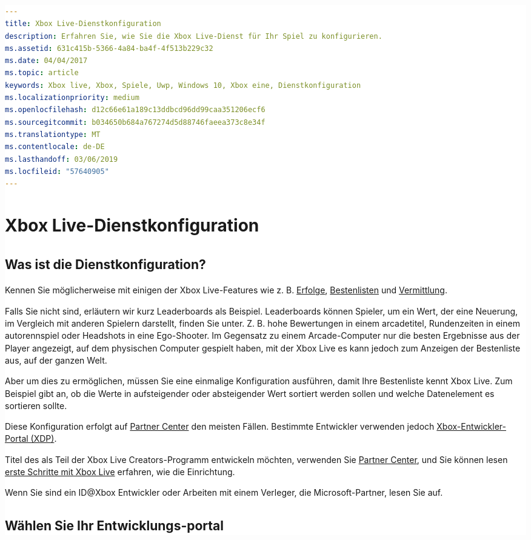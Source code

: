 ```yaml
---
title: Xbox Live-Dienstkonfiguration
description: Erfahren Sie, wie Sie die Xbox Live-Dienst für Ihr Spiel zu konfigurieren.
ms.assetid: 631c415b-5366-4a84-ba4f-4f513b229c32
ms.date: 04/04/2017
ms.topic: article
keywords: Xbox live, Xbox, Spiele, Uwp, Windows 10, Xbox eine, Dienstkonfiguration
ms.localizationpriority: medium
ms.openlocfilehash: d12c66e61a189c13ddbcd96dd99caa351206ecf6
ms.sourcegitcommit: b034650b684a767274d5d88746faeea373c8e34f
ms.translationtype: MT
ms.contentlocale: de-DE
ms.lasthandoff: 03/06/2019
ms.locfileid: "57640905"
---
```

# <a name="xbox-live-service-configuration"></a>Xbox Live-Dienstkonfiguration

## <a name="what-is-service-configuration"></a>Was ist die Dienstkonfiguration?

Kennen Sie möglicherweise mit einigen der Xbox Live-Features wie z. B. [Erfolge](achievements-2017/achievements.md), [Bestenlisten](leaderboards-and-stats-2017/leaderboards.md) und [Vermittlung](multiplayer/multiplayer-concepts.md#smartmatch-matchmaking).

Falls Sie nicht sind, erläutern wir kurz Leaderboards als Beispiel. Leaderboards können Spieler, um ein Wert, der eine Neuerung, im Vergleich mit anderen Spielern darstellt, finden Sie unter.  Z. B. hohe Bewertungen in einem arcadetitel, Rundenzeiten in einem autorennspiel oder Headshots in eine Ego-Shooter. Im Gegensatz zu einem Arcade-Computer nur die besten Ergebnisse aus der Player angezeigt, auf dem physischen Computer gespielt haben, mit der Xbox Live es kann jedoch zum Anzeigen der Bestenliste aus, auf der ganzen Welt.

Aber um dies zu ermöglichen, müssen Sie eine einmalige Konfiguration ausführen, damit Ihre Bestenliste kennt Xbox Live. Zum Beispiel gibt an, ob die Werte in aufsteigender oder absteigender Wert sortiert werden sollen und welche Datenelement es sortieren sollte.

Diese Konfiguration erfolgt auf [Partner Center](https://partner.microsoft.com/dashboard) den meisten Fällen. Bestimmte Entwickler verwenden jedoch [Xbox-Entwickler-Portal (XDP)](https://xdp.xboxlive.com).

Titel des als Teil der Xbox Live Creators-Programm entwickeln möchten, verwenden Sie [Partner Center](https://partner.microsoft.com/dashboard), und Sie können lesen [erste Schritte mit Xbox Live](get-started-with-creators/get-started-with-xbox-live-creators.md) erfahren, wie die Einrichtung.

Wenn Sie sind ein ID@Xbox Entwickler oder Arbeiten mit einem Verleger, die Microsoft-Partner, lesen Sie auf.

## <a name="choose-your-development-portal"></a>Wählen Sie Ihr Entwicklungs-portal
